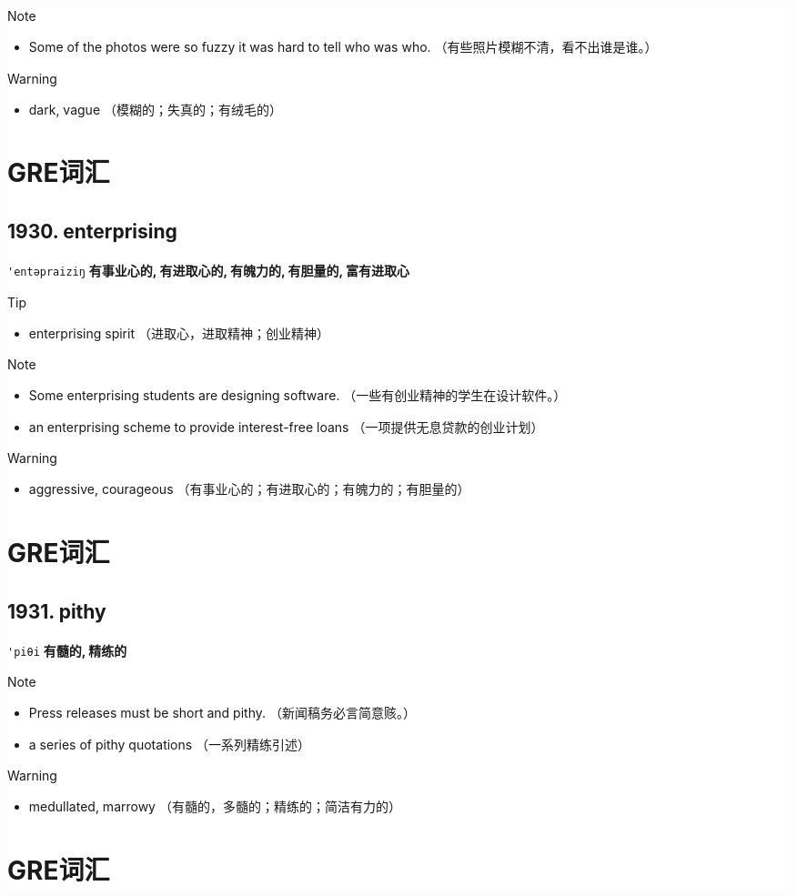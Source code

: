 > [!NOTE]
>
> - Some of the photos were so fuzzy it was hard to tell who was who. （有些照片模糊不清，看不出谁是谁。）
>

> [!WARNING]
>
> - dark, vague （模糊的；失真的；有绒毛的）
>

# GRE词汇

## 1930. enterprising

`'entəpraiziŋ`  **有事业心的, 有进取心的, 有魄力的, 有胆量的, 富有进取心**

> [!TIP]
>
> - enterprising spirit （进取心，进取精神；创业精神）
>

> [!NOTE]
>
> - Some enterprising students are designing software. （一些有创业精神的学生在设计软件。）
>
> - an enterprising scheme to provide interest-free loans （一项提供无息贷款的创业计划）
>

> [!WARNING]
>
> - aggressive, courageous （有事业心的；有进取心的；有魄力的；有胆量的）
>

# GRE词汇

## 1931. pithy

`'piθi`  **有髓的, 精练的**

> [!NOTE]
>
> - Press releases must be short and pithy. （新闻稿务必言简意赅。）
>
> - a series of pithy quotations （一系列精练引述）
>

> [!WARNING]
>
> - medullated, marrowy （有髓的，多髓的；精练的；简洁有力的）
>

# GRE词汇
